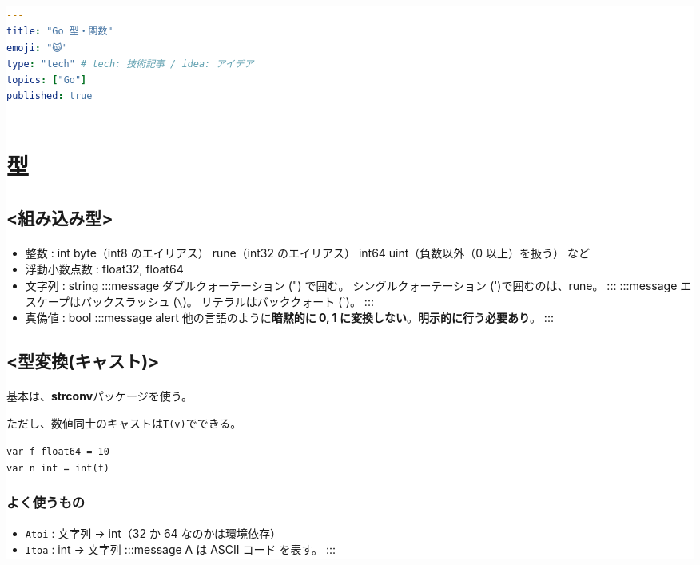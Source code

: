 ```yaml
---
title: "Go 型・関数"
emoji: "😸"
type: "tech" # tech: 技術記事 / idea: アイデア
topics: ["Go"]
published: true
---
```


# 型

## <組み込み型>

- 整数 :
  int
  byte（int8 のエイリアス）
  rune（int32 のエイリアス）
  int64
  uint（負数以外（0 以上）を扱う） など
- 浮動小数点数 : float32, float64
- 文字列 : string
  :::message
  ダブルクォーテーション (") で囲む。
  シングルクォーテーション (')で囲むのは、rune。
  :::
  :::message
  エスケープはバックスラッシュ (`\`)。
  リテラルはバッククォート (`)。
  :::
- 真偽値 : bool
  :::message alert
  他の言語のように**暗黙的に 0, 1 に変換しない**。**明示的に行う必要あり**。
  :::

## <型変換(キャスト)>

基本は、**strconv**パッケージを使う。

ただし、数値同士のキャストは`T(v)`でできる。

```go:T(v)
var f float64 = 10
var n int = int(f)
```

### よく使うもの

- `Atoi` : 文字列 → int（32 か 64 なのかは環境依存）
- `Itoa` : int → 文字列
  :::message
  A は ASCII コード を表す。
  :::
